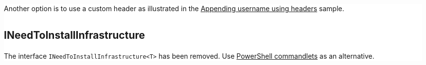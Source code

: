 Another option is to use a custom header as illustrated in the [Appending username using headers](/samples/username-header/) sample.


## INeedToInstallInfrastructure

The interface `INeedToInstallInfrastructure<T>` has been removed. Use [PowerShell commandlets](/nservicebus/operations/management-using-powershell.md) as an alternative.
